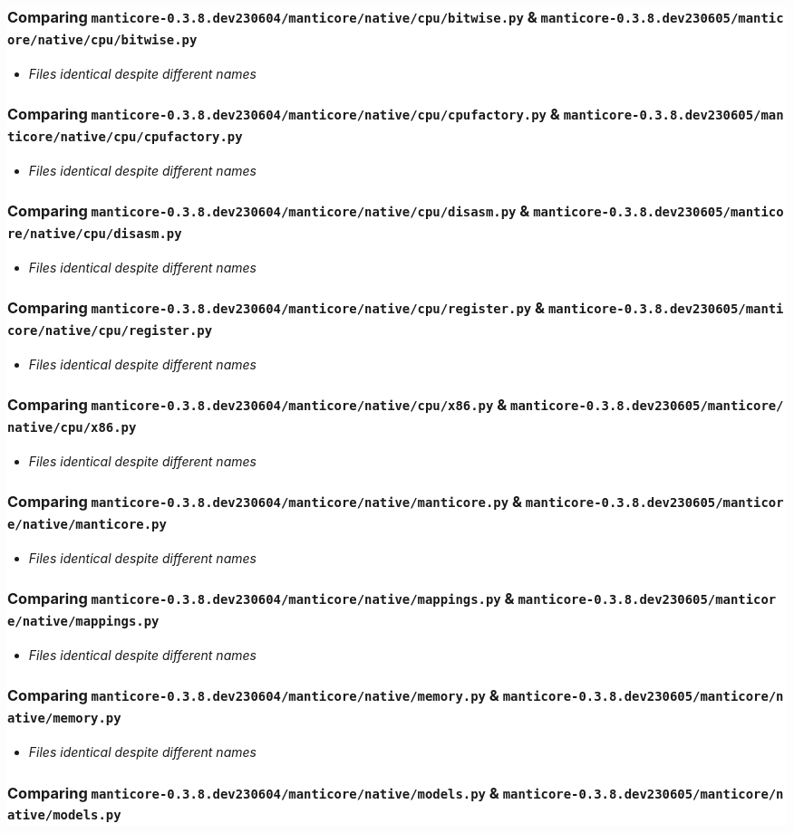 ### Comparing `manticore-0.3.8.dev230604/manticore/native/cpu/bitwise.py` & `manticore-0.3.8.dev230605/manticore/native/cpu/bitwise.py`

 * *Files identical despite different names*

### Comparing `manticore-0.3.8.dev230604/manticore/native/cpu/cpufactory.py` & `manticore-0.3.8.dev230605/manticore/native/cpu/cpufactory.py`

 * *Files identical despite different names*

### Comparing `manticore-0.3.8.dev230604/manticore/native/cpu/disasm.py` & `manticore-0.3.8.dev230605/manticore/native/cpu/disasm.py`

 * *Files identical despite different names*

### Comparing `manticore-0.3.8.dev230604/manticore/native/cpu/register.py` & `manticore-0.3.8.dev230605/manticore/native/cpu/register.py`

 * *Files identical despite different names*

### Comparing `manticore-0.3.8.dev230604/manticore/native/cpu/x86.py` & `manticore-0.3.8.dev230605/manticore/native/cpu/x86.py`

 * *Files identical despite different names*

### Comparing `manticore-0.3.8.dev230604/manticore/native/manticore.py` & `manticore-0.3.8.dev230605/manticore/native/manticore.py`

 * *Files identical despite different names*

### Comparing `manticore-0.3.8.dev230604/manticore/native/mappings.py` & `manticore-0.3.8.dev230605/manticore/native/mappings.py`

 * *Files identical despite different names*

### Comparing `manticore-0.3.8.dev230604/manticore/native/memory.py` & `manticore-0.3.8.dev230605/manticore/native/memory.py`

 * *Files identical despite different names*

### Comparing `manticore-0.3.8.dev230604/manticore/native/models.py` & `manticore-0.3.8.dev230605/manticore/native/models.py`
